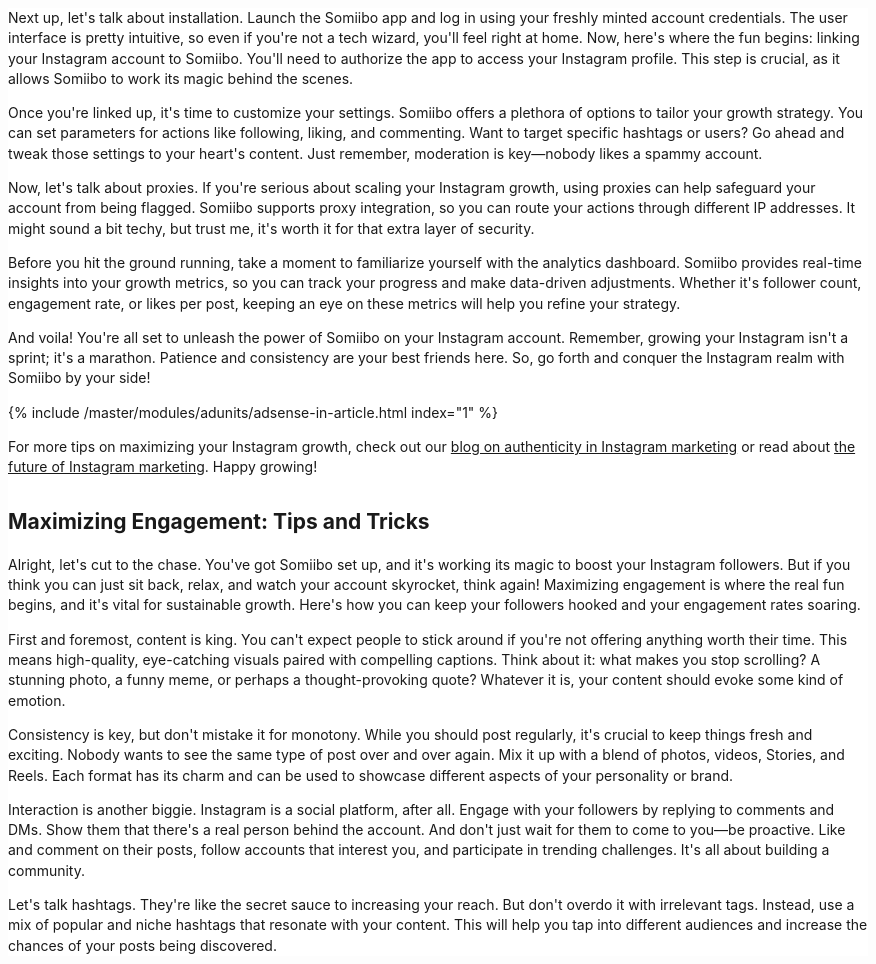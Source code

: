 Next up, let's talk about installation. Launch the Somiibo app and log in using your freshly minted account credentials. The user interface is pretty intuitive, so even if you're not a tech wizard, you'll feel right at home. Now, here's where the fun begins: linking your Instagram account to Somiibo. You'll need to authorize the app to access your Instagram profile. This step is crucial, as it allows Somiibo to work its magic behind the scenes.

Once you're linked up, it's time to customize your settings. Somiibo offers a plethora of options to tailor your growth strategy. You can set parameters for actions like following, liking, and commenting. Want to target specific hashtags or users? Go ahead and tweak those settings to your heart's content. Just remember, moderation is key—nobody likes a spammy account.

Now, let's talk about proxies. If you're serious about scaling your Instagram growth, using proxies can help safeguard your account from being flagged. Somiibo supports proxy integration, so you can route your actions through different IP addresses. It might sound a bit techy, but trust me, it's worth it for that extra layer of security.

Before you hit the ground running, take a moment to familiarize yourself with the analytics dashboard. Somiibo provides real-time insights into your growth metrics, so you can track your progress and make data-driven adjustments. Whether it's follower count, engagement rate, or likes per post, keeping an eye on these metrics will help you refine your strategy.

And voila! You're all set to unleash the power of Somiibo on your Instagram account. Remember, growing your Instagram isn't a sprint; it's a marathon. Patience and consistency are your best friends here. So, go forth and conquer the Instagram realm with Somiibo by your side!

{% include /master/modules/adunits/adsense-in-article.html index="1" %}

For more tips on maximizing your Instagram growth, check out our [blog on authenticity in Instagram marketing](https://instagrowify.com/blog/the-importance-of-authenticity-in-your-instagram-marketing-strategy) or read about [the future of Instagram marketing](https://instagrowify.com/blog/the-future-of-instagram-marketing-what-you-need-to-know-for-2024). Happy growing!

## Maximizing Engagement: Tips and Tricks

Alright, let's cut to the chase. You've got Somiibo set up, and it's working its magic to boost your Instagram followers. But if you think you can just sit back, relax, and watch your account skyrocket, think again! Maximizing engagement is where the real fun begins, and it's vital for sustainable growth. Here's how you can keep your followers hooked and your engagement rates soaring.

First and foremost, content is king. You can't expect people to stick around if you're not offering anything worth their time. This means high-quality, eye-catching visuals paired with compelling captions. Think about it: what makes you stop scrolling? A stunning photo, a funny meme, or perhaps a thought-provoking quote? Whatever it is, your content should evoke some kind of emotion.

Consistency is key, but don't mistake it for monotony. While you should post regularly, it's crucial to keep things fresh and exciting. Nobody wants to see the same type of post over and over again. Mix it up with a blend of photos, videos, Stories, and Reels. Each format has its charm and can be used to showcase different aspects of your personality or brand.

Interaction is another biggie. Instagram is a social platform, after all. Engage with your followers by replying to comments and DMs. Show them that there's a real person behind the account. And don't just wait for them to come to you—be proactive. Like and comment on their posts, follow accounts that interest you, and participate in trending challenges. It's all about building a community.

Let's talk hashtags. They're like the secret sauce to increasing your reach. But don't overdo it with irrelevant tags. Instead, use a mix of popular and niche hashtags that resonate with your content. This will help you tap into different audiences and increase the chances of your posts being discovered.
